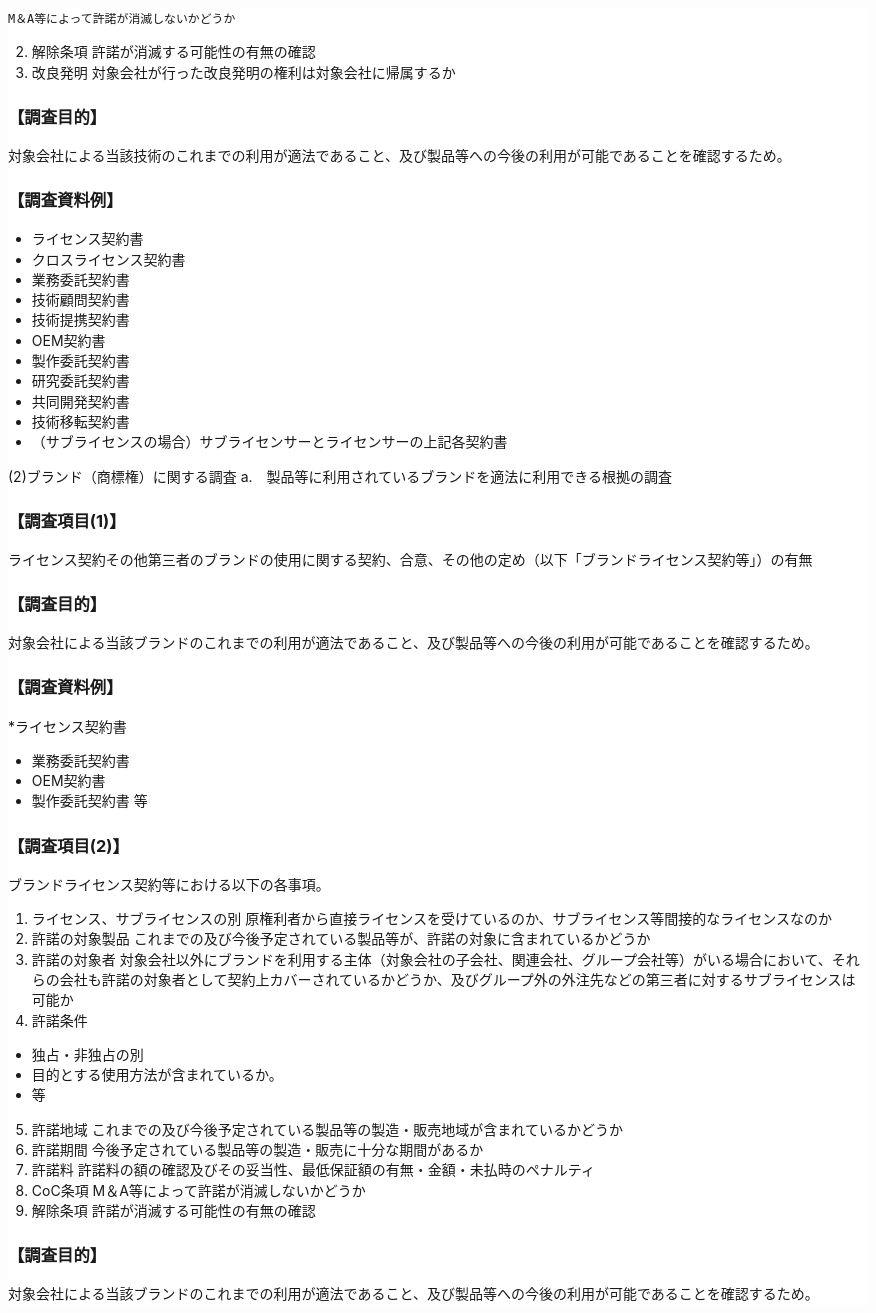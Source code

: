	M＆A等によって許諾が消滅しないかどうか
2. 解除条項
	許諾が消滅する可能性の有無の確認
3. 改良発明
	対象会社が行った改良発明の権利は対象会社に帰属するか

### 【調査目的】
対象会社による当該技術のこれまでの利用が適法であること、及び製品等への今後の利用が可能であることを確認するため。
### 【調査資料例】
* ライセンス契約書
* クロスライセンス契約書
* 業務委託契約書
* 技術顧問契約書
* 技術提携契約書
* OEM契約書
* 製作委託契約書
* 研究委託契約書
* 共同開発契約書
* 技術移転契約書
* （サブライセンスの場合）サブライセンサーとライセンサーの上記各契約書


(2)ブランド（商標権）に関する調査
a.　製品等に利用されているブランドを適法に利用できる根拠の調査
### 【調査項目(1)】
ライセンス契約その他第三者のブランドの使用に関する契約、合意、その他の定め（以下「ブランドライセンス契約等」）の有無
### 【調査目的】
対象会社による当該ブランドのこれまでの利用が適法であること、及び製品等への今後の利用が可能であることを確認するため。
### 【調査資料例】
*ライセンス契約書
* 業務委託契約書
* OEM契約書
* 製作委託契約書
	等

### 【調査項目(2)】
ブランドライセンス契約等における以下の各事項。
1. ライセンス、サブライセンスの別
原権利者から直接ライセンスを受けているのか、サブライセンス等間接的なライセンスなのか
2. 許諾の対象製品
これまでの及び今後予定されている製品等が、許諾の対象に含まれているかどうか
3. 許諾の対象者
対象会社以外にブランドを利用する主体（対象会社の子会社、関連会社、グループ会社等）がいる場合において、それらの会社も許諾の対象者として契約上カバーされているかどうか、及びグループ外の外注先などの第三者に対するサブライセンスは可能か
4. 許諾条件
* 独占・非独占の別
* 目的とする使用方法が含まれているか。
* 等
5. 許諾地域
	これまでの及び今後予定されている製品等の製造・販売地域が含まれているかどうか
6. 許諾期間
	今後予定されている製品等の製造・販売に十分な期間があるか
7. 許諾料
	許諾料の額の確認及びその妥当性、最低保証額の有無・金額・未払時のペナルティ
8. CoC条項
M＆A等によって許諾が消滅しないかどうか
9. 解除条項
	許諾が消滅する可能性の有無の確認
### 【調査目的】
対象会社による当該ブランドのこれまでの利用が適法であること、及び製品等への今後の利用が可能であることを確認するため。